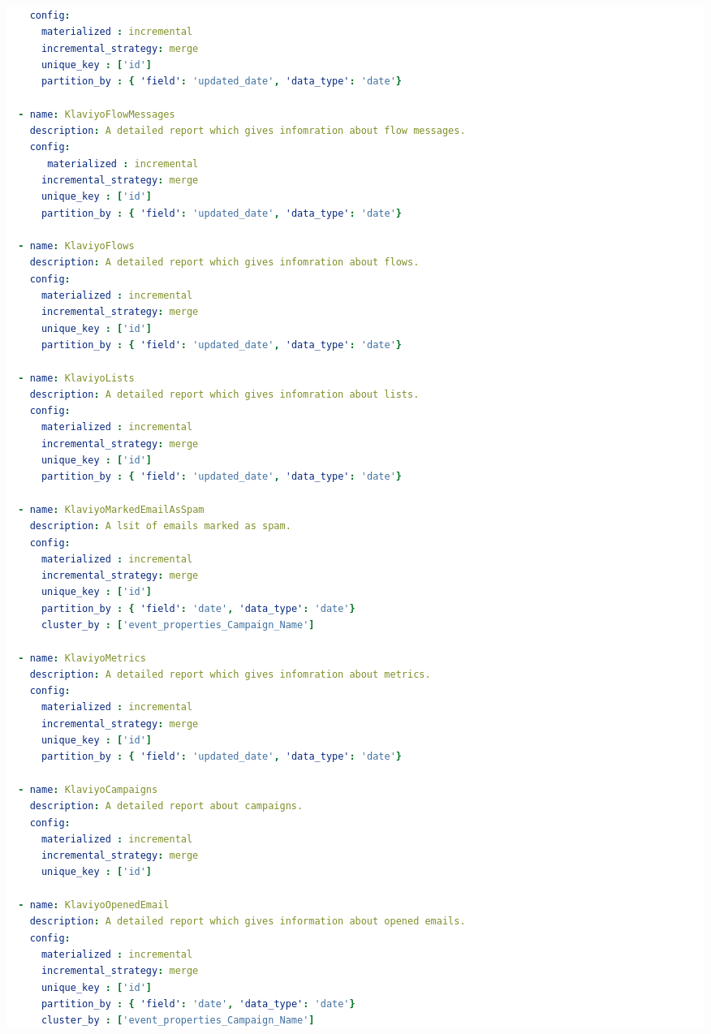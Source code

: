 ```yaml
    config:
      materialized : incremental
      incremental_strategy: merge
      unique_key : ['id']
      partition_by : { 'field': 'updated_date', 'data_type': 'date'}

  - name: KlaviyoFlowMessages
    description: A detailed report which gives infomration about flow messages.
    config:
       materialized : incremental
      incremental_strategy: merge
      unique_key : ['id']
      partition_by : { 'field': 'updated_date', 'data_type': 'date'}

  - name: KlaviyoFlows
    description: A detailed report which gives infomration about flows.
    config:
      materialized : incremental
      incremental_strategy: merge
      unique_key : ['id']
      partition_by : { 'field': 'updated_date', 'data_type': 'date'}

  - name: KlaviyoLists
    description: A detailed report which gives infomration about lists.
    config:
      materialized : incremental
      incremental_strategy: merge
      unique_key : ['id']
      partition_by : { 'field': 'updated_date', 'data_type': 'date'}

  - name: KlaviyoMarkedEmailAsSpam
    description: A lsit of emails marked as spam.
    config:
      materialized : incremental
      incremental_strategy: merge
      unique_key : ['id']
      partition_by : { 'field': 'date', 'data_type': 'date'}
      cluster_by : ['event_properties_Campaign_Name']

  - name: KlaviyoMetrics
    description: A detailed report which gives infomration about metrics.
    config:
      materialized : incremental
      incremental_strategy: merge
      unique_key : ['id']
      partition_by : { 'field': 'updated_date', 'data_type': 'date'}

  - name: KlaviyoCampaigns
    description: A detailed report about campaigns.
    config:
      materialized : incremental
      incremental_strategy: merge
      unique_key : ['id']
  
  - name: KlaviyoOpenedEmail
    description: A detailed report which gives information about opened emails.
    config:
      materialized : incremental
      incremental_strategy: merge
      unique_key : ['id']
      partition_by : { 'field': 'date', 'data_type': 'date'}
      cluster_by : ['event_properties_Campaign_Name']

```